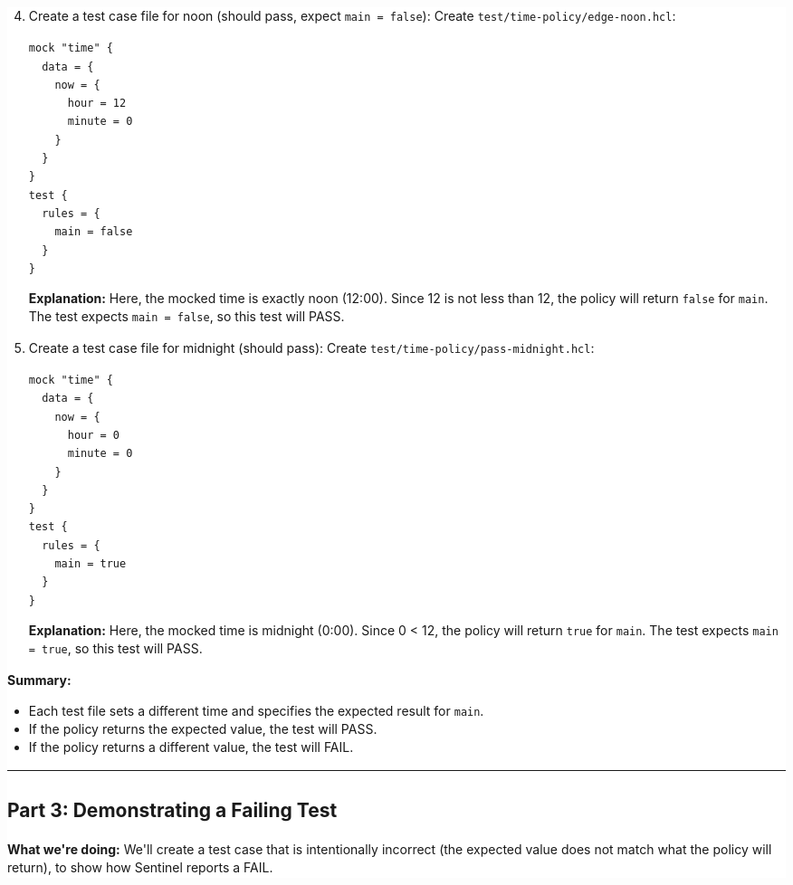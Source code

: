 4. Create a test case file for noon (should pass, expect `main = false`):
   Create `test/time-policy/edge-noon.hcl`:
   ```hcl
   mock "time" {
     data = {
       now = {
         hour = 12
         minute = 0
       }
     }
   }
   test {
     rules = {
       main = false
     }
   }
   ```
   **Explanation:**
   Here, the mocked time is exactly noon (12:00). Since 12 is not less than 12, the policy will return `false` for `main`. The test expects `main = false`, so this test will PASS.

5. Create a test case file for midnight (should pass):
   Create `test/time-policy/pass-midnight.hcl`:
   ```hcl
   mock "time" {
     data = {
       now = {
         hour = 0
         minute = 0
       }
     }
   }
   test {
     rules = {
       main = true
     }
   }
   ```
   **Explanation:**
   Here, the mocked time is midnight (0:00). Since 0 < 12, the policy will return `true` for `main`. The test expects `main = true`, so this test will PASS.

**Summary:**
- Each test file sets a different time and specifies the expected result for `main`.
- If the policy returns the expected value, the test will PASS.
- If the policy returns a different value, the test will FAIL.

---

## Part 3: Demonstrating a Failing Test

**What we're doing:**
We'll create a test case that is intentionally incorrect (the expected value does not match what the policy will return), to show how Sentinel reports a FAIL.

